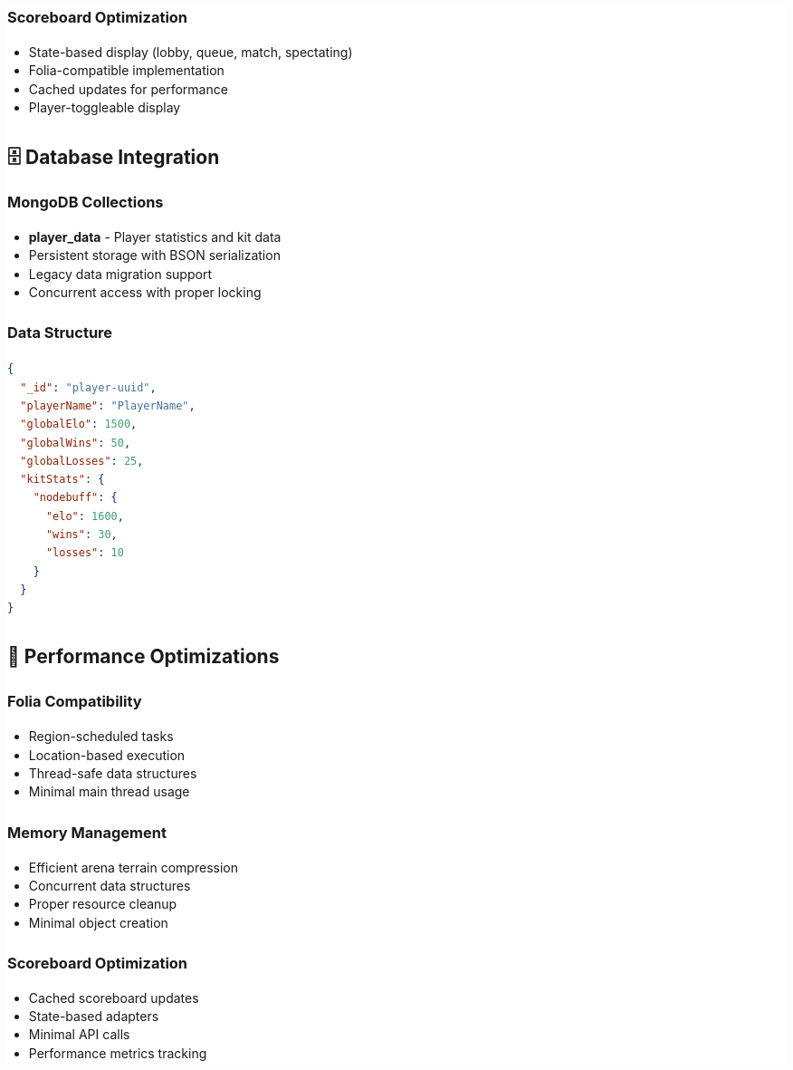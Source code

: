 ### Scoreboard Optimization
- State-based display (lobby, queue, match, spectating)
- Folia-compatible implementation
- Cached updates for performance
- Player-toggleable display

## 🗄️ Database Integration

### MongoDB Collections
- **player_data** - Player statistics and kit data
- Persistent storage with BSON serialization
- Legacy data migration support
- Concurrent access with proper locking

### Data Structure
```json
{
  "_id": "player-uuid",
  "playerName": "PlayerName",
  "globalElo": 1500,
  "globalWins": 50,
  "globalLosses": 25,
  "kitStats": {
    "nodebuff": {
      "elo": 1600,
      "wins": 30,
      "losses": 10
    }
  }
}
```

## 🚀 Performance Optimizations

### Folia Compatibility
- Region-scheduled tasks
- Location-based execution
- Thread-safe data structures
- Minimal main thread usage

### Memory Management
- Efficient arena terrain compression
- Concurrent data structures
- Proper resource cleanup
- Minimal object creation

### Scoreboard Optimization
- Cached scoreboard updates
- State-based adapters
- Minimal API calls
- Performance metrics tracking
